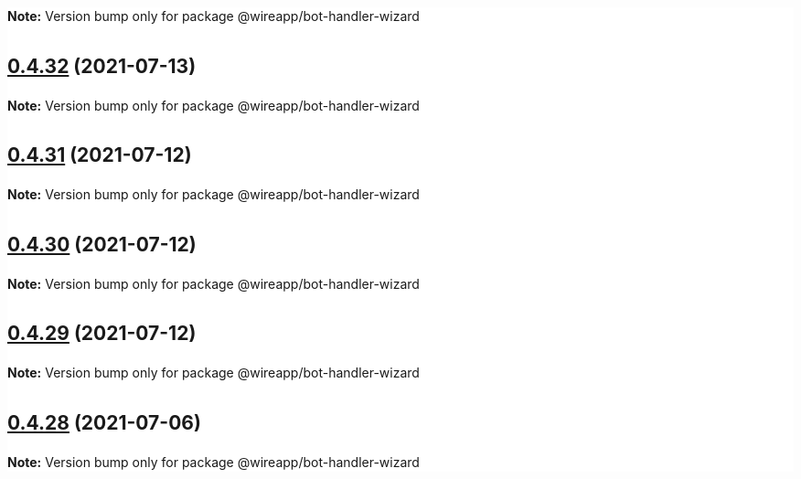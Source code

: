 **Note:** Version bump only for package @wireapp/bot-handler-wizard





## [0.4.32](https://github.com/wireapp/wire-web-packages/tree/main/packages/bot-handler-wizard/compare/@wireapp/bot-handler-wizard@0.4.31...@wireapp/bot-handler-wizard@0.4.32) (2021-07-13)

**Note:** Version bump only for package @wireapp/bot-handler-wizard





## [0.4.31](https://github.com/wireapp/wire-web-packages/tree/main/packages/bot-handler-wizard/compare/@wireapp/bot-handler-wizard@0.4.30...@wireapp/bot-handler-wizard@0.4.31) (2021-07-12)

**Note:** Version bump only for package @wireapp/bot-handler-wizard





## [0.4.30](https://github.com/wireapp/wire-web-packages/tree/main/packages/bot-handler-wizard/compare/@wireapp/bot-handler-wizard@0.4.29...@wireapp/bot-handler-wizard@0.4.30) (2021-07-12)

**Note:** Version bump only for package @wireapp/bot-handler-wizard





## [0.4.29](https://github.com/wireapp/wire-web-packages/tree/main/packages/bot-handler-wizard/compare/@wireapp/bot-handler-wizard@0.4.28...@wireapp/bot-handler-wizard@0.4.29) (2021-07-12)

**Note:** Version bump only for package @wireapp/bot-handler-wizard





## [0.4.28](https://github.com/wireapp/wire-web-packages/tree/main/packages/bot-handler-wizard/compare/@wireapp/bot-handler-wizard@0.4.27...@wireapp/bot-handler-wizard@0.4.28) (2021-07-06)

**Note:** Version bump only for package @wireapp/bot-handler-wizard




